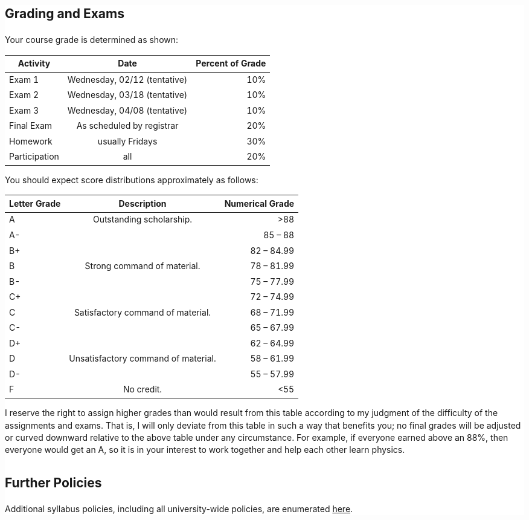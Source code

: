 
## Grading and Exams



Your course grade is determined as shown:

| Activity        |            Date               | Percent of Grade |
|-----------------|:-----------------------------:|-----------------:|
| Exam 1          | Wednesday, 02/12 (tentative)  |              10% |
| Exam 2          | Wednesday, 03/18 (tentative)  |              10% |
| Exam 3          | Wednesday, 04/08 (tentative)  |              10% |
| Final Exam      | As scheduled by registrar     |              20% |
| Homework        |           usually Fridays     |              30% |
| Participation   |           all                 |              20% |

You should expect score distributions approximately as follows:

| Letter Grade | Description | Numerical Grade |
|-----------------|:----------------------------:|-----------------:|
|A | Outstanding scholarship. |>88|
|A-||85 – 88|
|B+||82 – 84.99|
|B|Strong command of material.|78 – 81.99 |
|B-||75 – 77.99|
|C+||72 – 74.99|
|C|Satisfactory command of material.|68 – 71.99 |
|C-||65 – 67.99 |
|D+||62 – 64.99 |
|D|Unsatisfactory command of material.|58 – 61.99|
|D-||55 – 57.99 |
|F|No credit.|<55 |

I reserve the right to assign higher grades than would result from this table according to my judgment of the difficulty of the assignments and exams. That is, I will only deviate from this table in such a way that benefits you; no final grades will be adjusted or curved downward relative to the above table under any circumstance. For example, if everyone earned above an 88%, then everyone would get an A, so it is in your interest to work together and help each other learn physics. 

## Further Policies

Additional syllabus policies, including all university-wide policies, are enumerated [here](./syllabusappendix/).
